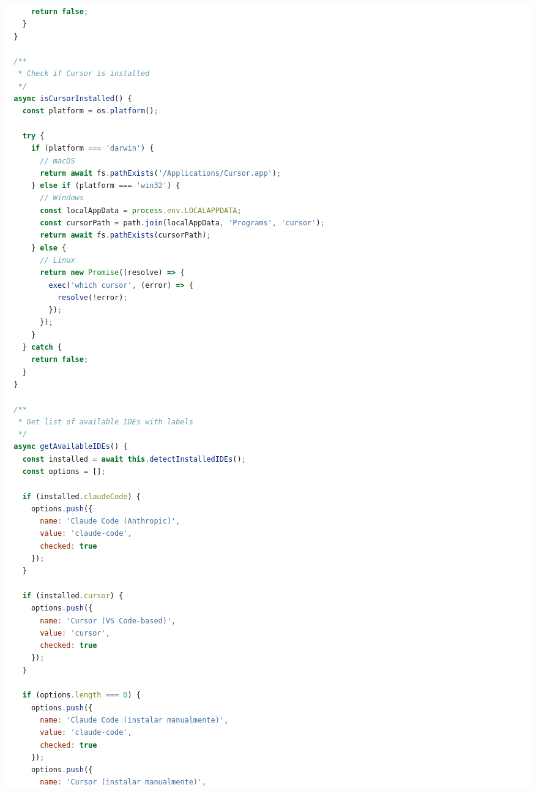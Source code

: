 ```javascript
      return false;
    }
  }

  /**
   * Check if Cursor is installed
   */
  async isCursorInstalled() {
    const platform = os.platform();

    try {
      if (platform === 'darwin') {
        // macOS
        return await fs.pathExists('/Applications/Cursor.app');
      } else if (platform === 'win32') {
        // Windows
        const localAppData = process.env.LOCALAPPDATA;
        const cursorPath = path.join(localAppData, 'Programs', 'cursor');
        return await fs.pathExists(cursorPath);
      } else {
        // Linux
        return new Promise((resolve) => {
          exec('which cursor', (error) => {
            resolve(!error);
          });
        });
      }
    } catch {
      return false;
    }
  }

  /**
   * Get list of available IDEs with labels
   */
  async getAvailableIDEs() {
    const installed = await this.detectInstalledIDEs();
    const options = [];

    if (installed.claudeCode) {
      options.push({
        name: 'Claude Code (Anthropic)',
        value: 'claude-code',
        checked: true
      });
    }

    if (installed.cursor) {
      options.push({
        name: 'Cursor (VS Code-based)',
        value: 'cursor',
        checked: true
      });
    }

    if (options.length === 0) {
      options.push({
        name: 'Claude Code (instalar manualmente)',
        value: 'claude-code',
        checked: true
      });
      options.push({
        name: 'Cursor (instalar manualmente)',
```
